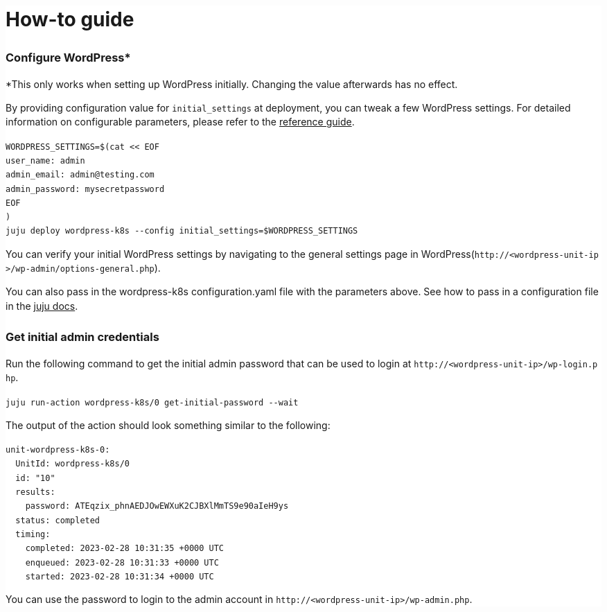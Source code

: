 # How-to guide

### Configure WordPress\*

\*This only works when setting up WordPress initially. Changing the value afterwards has no effect.

By providing configuration value for `initial_settings` at deployment, you can tweak a few
WordPress settings. For detailed information on configurable parameters, please refer to the
[reference guide](https://charmhub.io/wordpress-k8s/docs/reference?channel=edge).

```
WORDPRESS_SETTINGS=$(cat << EOF
user_name: admin
admin_email: admin@testing.com
admin_password: mysecretpassword
EOF
)
juju deploy wordpress-k8s --config initial_settings=$WORDPRESS_SETTINGS
```

You can verify your initial WordPress settings by navigating to ​​the general settings page in
WordPress(`http://<wordpress-unit-ip>/wp-admin/options-general.php`).

You can also pass in the wordpress-k8s configuration.yaml file with the parameters above. See how
to pass in a configuration file in the
[juju docs](https://juju.is/docs/olm/manage-applications#heading--configure-an-application-during-deployment).

### Get initial admin credentials

Run the following command to get the initial admin password that can be used to login at
`http://<wordpress-unit-ip>/wp-login.php`.

```
juju run-action wordpress-k8s/0 get-initial-password --wait
```

The output of the action should look something similar to the following:

```
unit-wordpress-k8s-0:
  UnitId: wordpress-k8s/0
  id: "10"
  results:
    password: ATEqzix_phnAEDJOwEWXuK2CJBXlMmTS9e90aIeH9ys
  status: completed
  timing:
    completed: 2023-02-28 10:31:35 +0000 UTC
    enqueued: 2023-02-28 10:31:33 +0000 UTC
    started: 2023-02-28 10:31:34 +0000 UTC
```

You can use the password to login to the admin account in `http://<wordpress-unit-ip>/wp-admin.php`.
